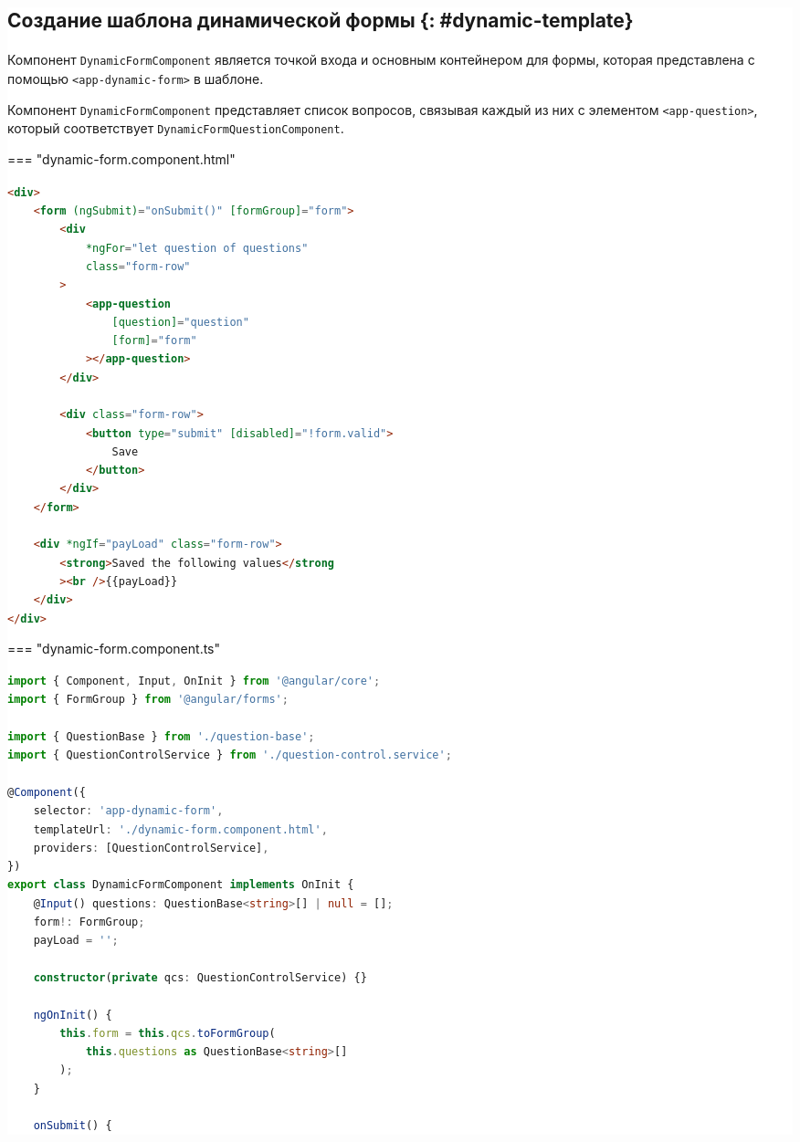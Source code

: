 ## Создание шаблона динамической формы {: #dynamic-template}

Компонент `DynamicFormComponent` является точкой входа и основным контейнером для формы, которая представлена с помощью `<app-dynamic-form>` в шаблоне.

Компонент `DynamicFormComponent` представляет список вопросов, связывая каждый из них с элементом `<app-question>`, который соответствует `DynamicFormQuestionComponent`.

=== "dynamic-form.component.html"

```html
<div>
    <form (ngSubmit)="onSubmit()" [formGroup]="form">
        <div
            *ngFor="let question of questions"
            class="form-row"
        >
            <app-question
                [question]="question"
                [form]="form"
            ></app-question>
        </div>

        <div class="form-row">
            <button type="submit" [disabled]="!form.valid">
                Save
            </button>
        </div>
    </form>

    <div *ngIf="payLoad" class="form-row">
        <strong>Saved the following values</strong
        ><br />{{payLoad}}
    </div>
</div>
```

=== "dynamic-form.component.ts"

```ts
import { Component, Input, OnInit } from '@angular/core';
import { FormGroup } from '@angular/forms';

import { QuestionBase } from './question-base';
import { QuestionControlService } from './question-control.service';

@Component({
    selector: 'app-dynamic-form',
    templateUrl: './dynamic-form.component.html',
    providers: [QuestionControlService],
})
export class DynamicFormComponent implements OnInit {
    @Input() questions: QuestionBase<string>[] | null = [];
    form!: FormGroup;
    payLoad = '';

    constructor(private qcs: QuestionControlService) {}

    ngOnInit() {
        this.form = this.qcs.toFormGroup(
            this.questions as QuestionBase<string>[]
        );
    }

    onSubmit() {
```
